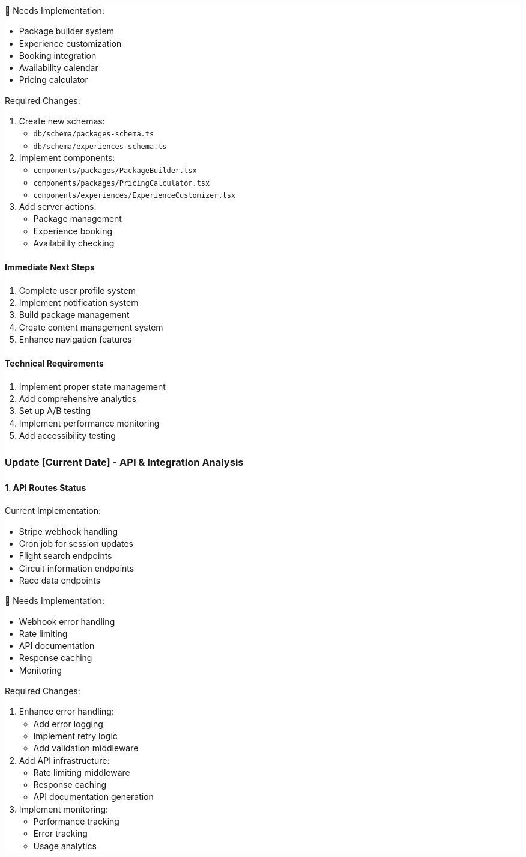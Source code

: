 🔧 Needs Implementation:
- Package builder system
- Experience customization
- Booking integration
- Availability calendar
- Pricing calculator

Required Changes:
1. Create new schemas:
   - `db/schema/packages-schema.ts`
   - `db/schema/experiences-schema.ts`
2. Implement components:
   - `components/packages/PackageBuilder.tsx`
   - `components/packages/PricingCalculator.tsx`
   - `components/experiences/ExperienceCustomizer.tsx`
3. Add server actions:
   - Package management
   - Experience booking
   - Availability checking

#### Immediate Next Steps
1. Complete user profile system
2. Implement notification system
3. Build package management
4. Create content management system
5. Enhance navigation features

#### Technical Requirements
1. Implement proper state management
2. Add comprehensive analytics
3. Set up A/B testing
4. Implement performance monitoring
5. Add accessibility testing 

### Update [Current Date] - API & Integration Analysis

#### 1. API Routes Status
Current Implementation:
- Stripe webhook handling
- Cron job for session updates
- Flight search endpoints
- Circuit information endpoints
- Race data endpoints

🔧 Needs Implementation:
- Webhook error handling
- Rate limiting
- API documentation
- Response caching
- Monitoring

Required Changes:
1. Enhance error handling:
   - Add error logging
   - Implement retry logic
   - Add validation middleware
2. Add API infrastructure:
   - Rate limiting middleware
   - Response caching
   - API documentation generation
3. Implement monitoring:
   - Performance tracking
   - Error tracking
   - Usage analytics
